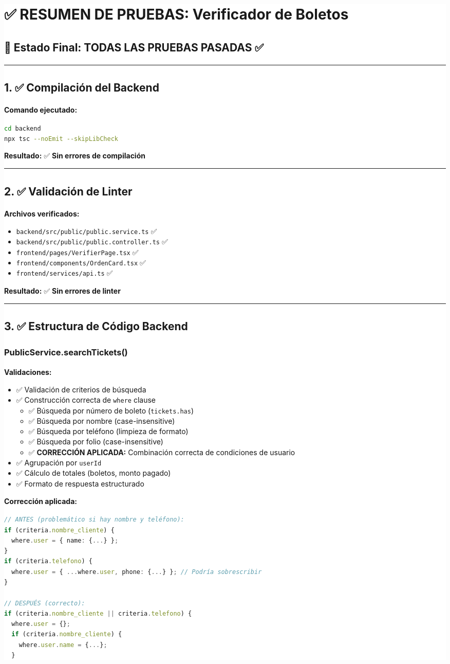 # ✅ RESUMEN DE PRUEBAS: Verificador de Boletos

## 🎯 Estado Final: **TODAS LAS PRUEBAS PASADAS** ✅

---

## 1. ✅ Compilación del Backend

**Comando ejecutado:**
```bash
cd backend
npx tsc --noEmit --skipLibCheck
```

**Resultado:** ✅ **Sin errores de compilación**

---

## 2. ✅ Validación de Linter

**Archivos verificados:**
- `backend/src/public/public.service.ts` ✅
- `backend/src/public/public.controller.ts` ✅
- `frontend/pages/VerifierPage.tsx` ✅
- `frontend/components/OrdenCard.tsx` ✅
- `frontend/services/api.ts` ✅

**Resultado:** ✅ **Sin errores de linter**

---

## 3. ✅ Estructura de Código Backend

### PublicService.searchTickets()

**Validaciones:**
- ✅ Validación de criterios de búsqueda
- ✅ Construcción correcta de `where` clause
  - ✅ Búsqueda por número de boleto (`tickets.has`)
  - ✅ Búsqueda por nombre (case-insensitive)
  - ✅ Búsqueda por teléfono (limpieza de formato)
  - ✅ Búsqueda por folio (case-insensitive)
  - ✅ **CORRECCIÓN APLICADA:** Combinación correcta de condiciones de usuario
- ✅ Agrupación por `userId`
- ✅ Cálculo de totales (boletos, monto pagado)
- ✅ Formato de respuesta estructurado

**Corrección aplicada:**
```typescript
// ANTES (problemático si hay nombre y teléfono):
if (criteria.nombre_cliente) {
  where.user = { name: {...} };
}
if (criteria.telefono) {
  where.user = { ...where.user, phone: {...} }; // Podría sobrescribir
}

// DESPUÉS (correcto):
if (criteria.nombre_cliente || criteria.telefono) {
  where.user = {};
  if (criteria.nombre_cliente) {
    where.user.name = {...};
  }
```